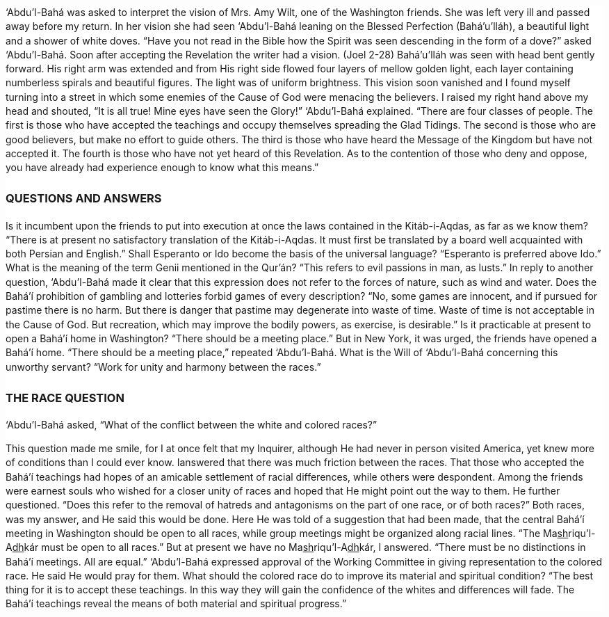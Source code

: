 ‘Abdu’l-Bahá was asked to interpret the vision of Mrs. Amy Wilt, one of the Washington friends. She was left very ill and passed away before my return. In her vision she had seen ‘Abdu’l-Bahá leaning on the Blessed Perfection (Bahá’u’lláh), a beautiful light and a shower of white doves. “Have you not read in the Bible how the Spirit was seen descending in the form of a dove?” asked ‘Abdu’l-Bahá. Soon after accepting the Revelation the writer had a vision. (Joel 2-28) Bahá’u’lláh was seen with head bent gently forward. His right arm was extended and from His right side flowed four layers of mellow golden light, each layer containing numberless spirals and beautiful figures. The light was of uniform brightness. This vision soon vanished and I found myself turning into a street in which some enemies of the Cause of God were menacing the believers. I raised my right hand above my head and shouted, “It is all true! Mine eyes have seen the Glory!” ‘Abdu’l-Bahá explained. “There are four classes of people. The first is those who have accepted the teachings and occupy themselves spreading the Glad Tidings. The second is those who are good believers, but make no effort to guide others. The third is those who have heard the Message of the Kingdom but have not accepted it. The fourth is those who have not yet heard of this Revelation. As to the contention of those who deny and oppose, you have already had experience enough to know what this means.”   

###  QUESTIONS AND ANSWERS 

Is it incumbent upon the friends to put into execution at once the laws contained in the Kitáb-i-Aqdas, as far as we know them? “There is at present no satisfactory translation of the Kitáb-i-Aqdas. It must first be translated by a board well acquainted with both Persian and English.” Shall Esperanto or Ido become the basis of the universal language? “Esperanto is preferred above Ido.” What is the meaning of the term Genii mentioned in the Qur’án? “This refers to evil passions in man, as lusts.” In reply to another question, ‘Abdu’l-Bahá made it clear that this expression does not refer to the forces of nature, such as wind and water. Does the Bahá’í prohibition of gambling and lotteries forbid games of every description? “No, some games are innocent, and if pursued for pastime there is no harm. But there is danger that pastime may degenerate into waste of time. Waste of time is not acceptable in the Cause of God. But recreation, which may improve the bodily powers, as exercise, is desirable.” Is it practicable at present to open a Bahá’í home in Washington? “There should be a meeting place.” But in New York, it was urged, the friends have opened a Bahá’í home. “There should be a meeting place,” repeated ‘Abdu’l-Bahá. What is the Will of ‘Abdu’l-Bahá concerning this unworthy servant? “Work for unity and harmony between the races.”   

###  THE RACE QUESTION 

‘Abdu’l-Bahá asked, “What of the conflict between the white and colored races?”   

This question made me smile, for I at once felt that my Inquirer, although He had never in person visited America, yet knew more of conditions than I could ever know. Ianswered that there was much friction between the races. That those who accepted the Bahá’í teachings had hopes of an amicable settlement of racial differences, while others were despondent. Among the friends were earnest souls who wished for a closer unity of races and hoped that He might point out the way to them. He further questioned. “Does this refer to the removal of hatreds and antagonisms on the part of one race, or of both races?” Both races, was my answer, and He said this would be done. Here He was told of a suggestion that had been made, that the central Bahá’í meeting in Washington should be open to all races, while group meetings might be organized along racial lines. “The Ma<u>sh</u>riqu’l-A<u>dh</u>kár must be open to all races.” But at present we have no Ma<u>sh</u>riqu’l-A<u>dh</u>kár, I answered. “There must be no distinctions in Bahá’í meetings. All are equal.” ‘Abdu’l-Bahá expressed approval of the Working Committee in giving representation to the colored race. He said He would pray for them. What should the colored race do to improve its material and spiritual condition? “The best thing for it is to accept these teachings. In this way they will gain the confidence of the whites and differences will fade. The Bahá’í teachings reveal the means of both material and spiritual progress.”   
